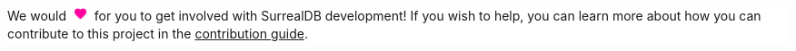 We would &nbsp;<img width="15" src="./img/love.svg">&nbsp; for you to get involved with SurrealDB development! If you wish to help, you can learn more about how you can contribute to this project in the [contribution guide](CONTRIBUTING.md).
